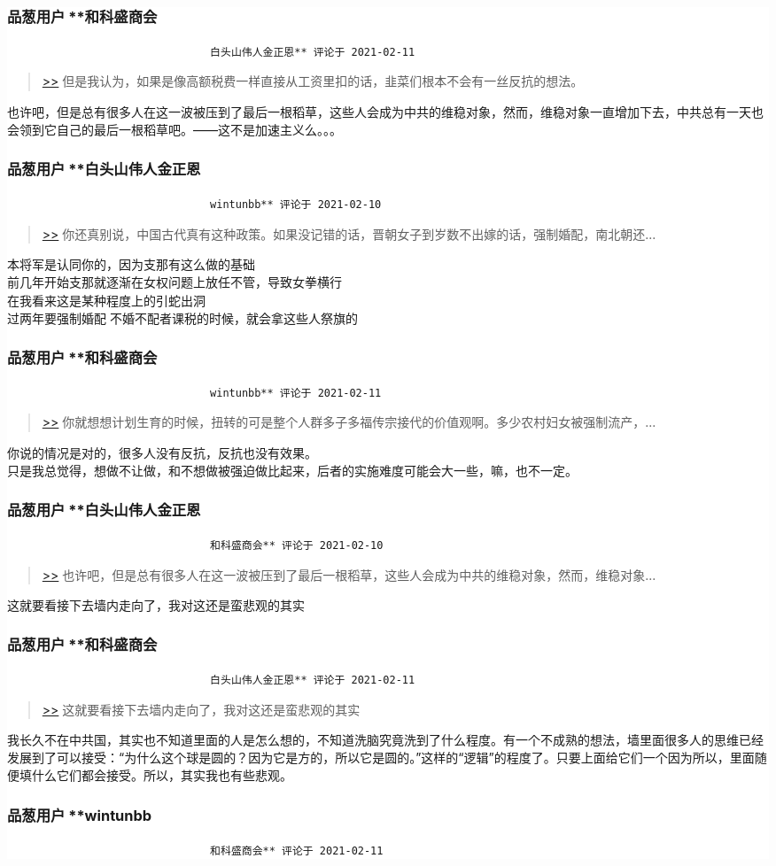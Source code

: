 ### 品葱用户 **和科盛商会				
									白头山伟人金正恩** 评论于 2021-02-11
        
> [\>>]( "/article/item_id-599501#") 但是我认为，如果是像高额税费一样直接从工资里扣的话，韭菜们根本不会有一丝反抗的想法。

  
  
也许吧，但是总有很多人在这一波被压到了最后一根稻草，这些人会成为中共的维稳对象，然而，维稳对象一直增加下去，中共总有一天也会领到它自己的最后一根稻草吧。——这不是加速主义么。。。
        


            
### 品葱用户 **白头山伟人金正恩				
									wintunbb** 评论于 2021-02-10
        
> [\>>]( "/article/item_id-599486#") 你还真别说，中国古代真有这种政策。如果没记错的话，晋朝女子到岁数不出嫁的话，强制婚配，南北朝还...

  
本将军是认同你的，因为支那有这么做的基础  
前几年开始支那就逐渐在女权问题上放任不管，导致女拳横行  
在我看来这是某种程度上的引蛇出洞  
过两年要强制婚配 不婚不配者课税的时候，就会拿这些人祭旗的
        


            
### 品葱用户 **和科盛商会				
									wintunbb** 评论于 2021-02-11
        
> [\>>]( "/article/item_id-599500#") 你就想想计划生育的时候，扭转的可是整个人群多子多福传宗接代的价值观啊。多少农村妇女被强制流产，...

  
  
你说的情况是对的，很多人没有反抗，反抗也没有效果。  
只是我总觉得，想做不让做，和不想做被强迫做比起来，后者的实施难度可能会大一些，嘛，也不一定。
        


            
### 品葱用户 **白头山伟人金正恩				
									和科盛商会** 评论于 2021-02-10
        
> [\>>]( "/article/item_id-599505#") 也许吧，但是总有很多人在这一波被压到了最后一根稻草，这些人会成为中共的维稳对象，然而，维稳对象...

  
这就要看接下去墙内走向了，我对这还是蛮悲观的其实
        


            
### 品葱用户 **和科盛商会				
									白头山伟人金正恩** 评论于 2021-02-11
        
> [\>>]( "/article/item_id-599508#") 这就要看接下去墙内走向了，我对这还是蛮悲观的其实

  
  
我长久不在中共国，其实也不知道里面的人是怎么想的，不知道洗脑究竟洗到了什么程度。有一个不成熟的想法，墙里面很多人的思维已经发展到了可以接受：“为什么这个球是圆的？因为它是方的，所以它是圆的。”这样的“逻辑”的程度了。只要上面给它们一个因为所以，里面随便填什么它们都会接受。所以，其实我也有些悲观。
        


            
### 品葱用户 **wintunbb				
									和科盛商会** 评论于 2021-02-11
        